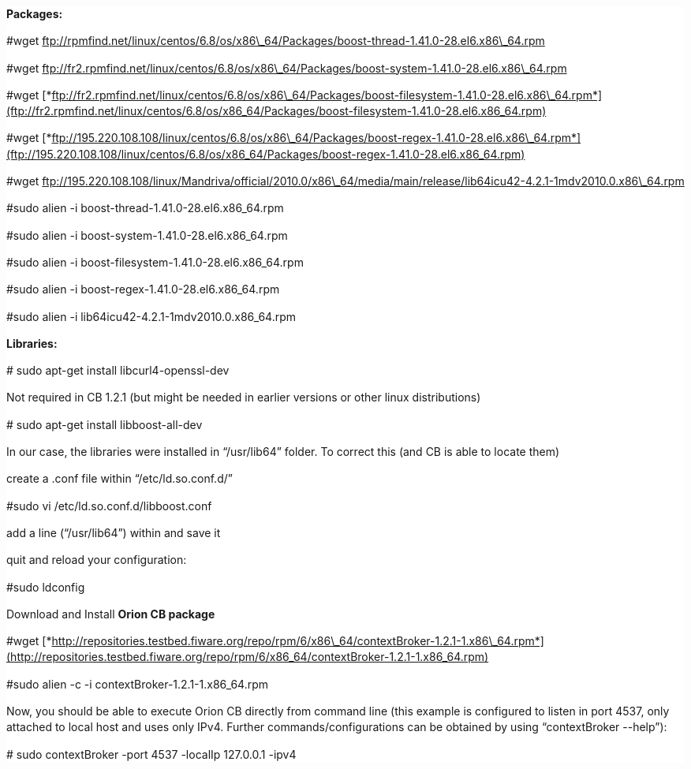 **Packages:**

\#wget ftp://rpmfind.net/linux/centos/6.8/os/x86\_64/Packages/boost-thread-1.41.0-28.el6.x86\_64.rpm

\#wget ftp://fr2.rpmfind.net/linux/centos/6.8/os/x86\_64/Packages/boost-system-1.41.0-28.el6.x86\_64.rpm

\#wget [*ftp://fr2.rpmfind.net/linux/centos/6.8/os/x86\_64/Packages/boost-filesystem-1.41.0-28.el6.x86\_64.rpm*](ftp://fr2.rpmfind.net/linux/centos/6.8/os/x86_64/Packages/boost-filesystem-1.41.0-28.el6.x86_64.rpm)

\#wget [*ftp://195.220.108.108/linux/centos/6.8/os/x86\_64/Packages/boost-regex-1.41.0-28.el6.x86\_64.rpm*](ftp://195.220.108.108/linux/centos/6.8/os/x86_64/Packages/boost-regex-1.41.0-28.el6.x86_64.rpm)

\#wget ftp://195.220.108.108/linux/Mandriva/official/2010.0/x86\_64/media/main/release/lib64icu42-4.2.1-1mdv2010.0.x86\_64.rpm

\#sudo alien -i boost-thread-1.41.0-28.el6.x86\_64.rpm

\#sudo alien -i boost-system-1.41.0-28.el6.x86\_64.rpm

\#sudo alien -i boost-filesystem-1.41.0-28.el6.x86\_64.rpm

\#sudo alien -i boost-regex-1.41.0-28.el6.x86\_64.rpm

\#sudo alien -i lib64icu42-4.2.1-1mdv2010.0.x86\_64.rpm

**Libraries:**

\# sudo apt-get install libcurl4-openssl-dev

Not required in CB 1.2.1 (but might be needed in earlier versions or other linux distributions)

\# sudo apt-get install libboost-all-dev

In our case, the libraries were installed in “/usr/lib64” folder. To correct this (and CB is able to locate them)

create a .conf file within “/etc/ld.so.conf.d/”

\#sudo vi /etc/ld.so.conf.d/libboost.conf

add a line (“/usr/lib64”) within and save it

quit and reload your configuration:

\#sudo ldconfig

Download and Install **Orion CB package**

\#wget [*http://repositories.testbed.fiware.org/repo/rpm/6/x86\_64/contextBroker-1.2.1-1.x86\_64.rpm*](http://repositories.testbed.fiware.org/repo/rpm/6/x86_64/contextBroker-1.2.1-1.x86_64.rpm)

\#sudo alien -c -i contextBroker-1.2.1-1.x86\_64.rpm

Now, you should be able to execute Orion CB directly from command line (this example is configured to listen in port 4537, only attached to local host and uses only IPv4. Further commands/configurations can be obtained by using “contextBroker --help”):

\# sudo contextBroker -port 4537 -localIp 127.0.0.1 -ipv4
